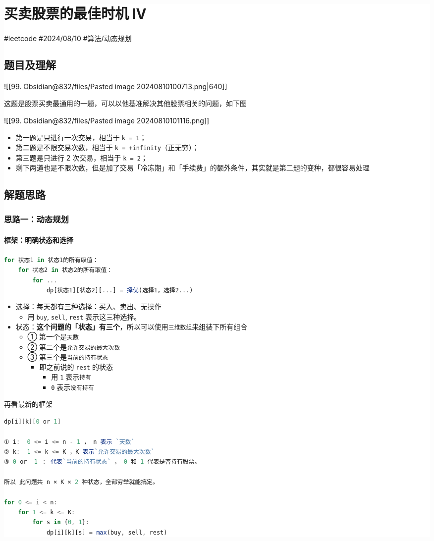 
# 买卖股票的最佳时机 IV


#leetcode   #2024/08/10 #算法/动态规划 

## 题目及理解

![[99. Obsidian@832/files/Pasted image 20240810100713.png|640]]

这题是股票买卖最通用的一题，可以以他基准解决其他股票相关的问题，如下图

![[99. Obsidian@832/files/Pasted image 20240810101116.png]]

- 第一题是只进行一次交易，相当于 `k = 1`；
- 第二题是不限交易次数，相当于 `k = +infinity`（正无穷）；
- 第三题是只进行 2 次交易，相当于 `k = 2`；
- 剩下两道也是不限次数，但是加了交易「冷冻期」和「手续费」的额外条件，其实就是第二题的变种，都很容易处理

## 解题思路

### 思路一：动态规划

#### 框架：明确状态和选择

```javascript
for 状态1 in 状态1的所有取值：
    for 状态2 in 状态2的所有取值：
        for ...
            dp[状态1][状态2][...] = 择优(选择1，选择2...)
```

- 选择：每天都有三种选择：买入、卖出、无操作
	- 用 `buy`, `sell`, `rest` 表示这三种选择。
- 状态：**这个问题的「状态」有三个**，所以可以使用`三维数组`来组装下所有组合
	- ① 第一个是`天数`
	- ② 第二个是`允许交易的最大次数`
	- ③ 第三个是`当前的持有状态`
		- 即之前说的 `rest` 的状态
			- 用 `1` 表示`持有`
			- `0` 表示`没有持有`

再看最新的框架

```javascript
dp[i][k][0 or 1]

① i:  0 <= i <= n - 1 ， n 表示 `天数`
② k:  1 <= k <= K ，K 表示`允许交易的最大次数`
③ 0 or  1 ： 代表`当前的持有状态` ， 0 和 1 代表是否持有股票。

所以 此问题共 n × K × 2 种状态，全部穷举就能搞定。

for 0 <= i < n:
    for 1 <= k <= K:
        for s in {0, 1}:
            dp[i][k][s] = max(buy, sell, rest)
```
